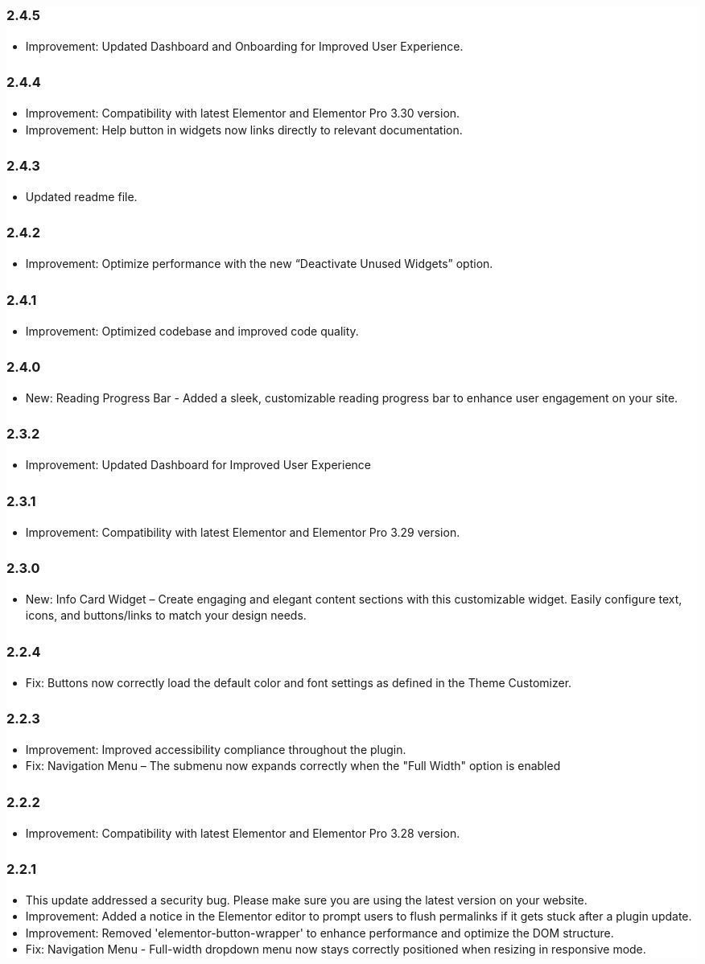 ### 2.4.5 ###
- Improvement: Updated Dashboard and Onboarding for Improved User Experience. 

### 2.4.4 ###
- Improvement: Compatibility with latest Elementor and Elementor Pro 3.30 version.
- Improvement: Help button in widgets now links directly to relevant documentation.

### 2.4.3 ###
- Updated readme file.

### 2.4.2 ###
- Improvement: Optimize performance with the new “Deactivate Unused Widgets” option.

### 2.4.1 ###
- Improvement: Optimized codebase and improved code quality.

### 2.4.0 ###
- New: Reading Progress Bar - Added a sleek, customizable reading progress bar to enhance user engagement on your site.

### 2.3.2 ###
- Improvement: Updated Dashboard for Improved User Experience

### 2.3.1 ###
- Improvement: Compatibility with latest Elementor and Elementor Pro 3.29 version.

### 2.3.0 ###
- New: Info Card Widget – Create engaging and elegant content sections with this customizable widget. Easily configure text, icons, and buttons/links to match your design needs.

### 2.2.4 ###
- Fix: Buttons now correctly load the default color and font settings as defined in the Theme Customizer.

### 2.2.3 ###
- Improvement: Improved accessibility compliance throughout the plugin.
- Fix: Navigation Menu – The submenu now expands correctly when the "Full Width" option is enabled

### 2.2.2 ###
- Improvement: Compatibility with latest Elementor and Elementor Pro 3.28 version.

### 2.2.1 ###
- This update addressed a security bug. Please make sure you are using the latest version on your website.
- Improvement: Added a notice in the Elementor editor to prompt users to flush permalinks if it gets stuck after a plugin update.
- Improvement: Removed 'elementor-button-wrapper' to enhance performance and optimize the DOM structure.
- Fix: Navigation Menu - Full-width dropdown menu now stays correctly positioned when resizing in responsive mode.
